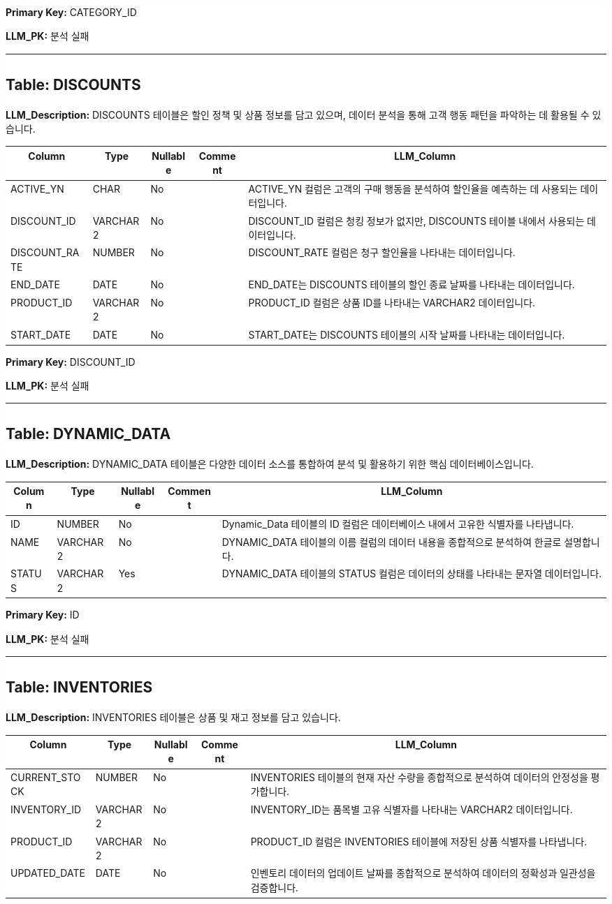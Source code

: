 **Primary Key:** CATEGORY_ID

**LLM_PK:** 분석 실패

---

## Table: DISCOUNTS

**LLM_Description:** DISCOUNTS 테이블은 할인 정책 및 상품 정보를 담고 있으며, 데이터 분석을 통해 고객 행동 패턴을 파악하는 데 활용될 수 있습니다.


| Column | Type | Nullable | Comment | LLM_Column |
|--------|------|----------|---------|------------|
| ACTIVE_YN | CHAR | No |  | ACTIVE_YN 컬럼은 고객의 구매 행동을 분석하여 할인율을 예측하는 데 사용되는 데이터입니다. |
| DISCOUNT_ID | VARCHAR2 | No |  | DISCOUNT_ID 컬럼은 청킹 정보가 없지만, DISCOUNTS 테이블 내에서 사용되는 데이터입니다. |
| DISCOUNT_RATE | NUMBER | No |  | DISCOUNT_RATE 컬럼은 청구 할인율을 나타내는 데이터입니다. |
| END_DATE | DATE | No |  | END_DATE는 DISCOUNTS 테이블의 할인 종료 날짜를 나타내는 데이터입니다. |
| PRODUCT_ID | VARCHAR2 | No |  | PRODUCT_ID 컬럼은 상품 ID를 나타내는 VARCHAR2 데이터입니다. |
| START_DATE | DATE | No |  | START_DATE는 DISCOUNTS 테이블의 시작 날짜를 나타내는 데이터입니다. |

**Primary Key:** DISCOUNT_ID

**LLM_PK:** 분석 실패

---

## Table: DYNAMIC_DATA

**LLM_Description:** DYNAMIC_DATA 테이블은 다양한 데이터 소스를 통합하여 분석 및 활용하기 위한 핵심 데이터베이스입니다.


| Column | Type | Nullable | Comment | LLM_Column |
|--------|------|----------|---------|------------|
| ID | NUMBER | No |  | Dynamic_Data 테이블의 ID 컬럼은 데이터베이스 내에서 고유한 식별자를 나타냅니다. |
| NAME | VARCHAR2 | No |  | DYNAMIC_DATA 테이블의 이름 컬럼의 데이터 내용을 종합적으로 분석하여 한글로 설명합니다. |
| STATUS | VARCHAR2 | Yes |  | DYNAMIC_DATA 테이블의 STATUS 컬럼은 데이터의 상태를 나타내는 문자열 데이터입니다. |

**Primary Key:** ID

**LLM_PK:** 분석 실패

---

## Table: INVENTORIES

**LLM_Description:** INVENTORIES 테이블은 상품 및 재고 정보를 담고 있습니다.


| Column | Type | Nullable | Comment | LLM_Column |
|--------|------|----------|---------|------------|
| CURRENT_STOCK | NUMBER | No |  | INVENTORIES 테이블의 현재 자산 수량을 종합적으로 분석하여 데이터의 안정성을 평가합니다. |
| INVENTORY_ID | VARCHAR2 | No |  | INVENTORY_ID는 품목별 고유 식별자를 나타내는 VARCHAR2 데이터입니다. |
| PRODUCT_ID | VARCHAR2 | No |  | PRODUCT_ID 컬럼은 INVENTORIES 테이블에 저장된 상품 식별자를 나타냅니다. |
| UPDATED_DATE | DATE | No |  | 인벤토리 데이터의 업데이트 날짜를 종합적으로 분석하여 데이터의 정확성과 일관성을 검증합니다. |
